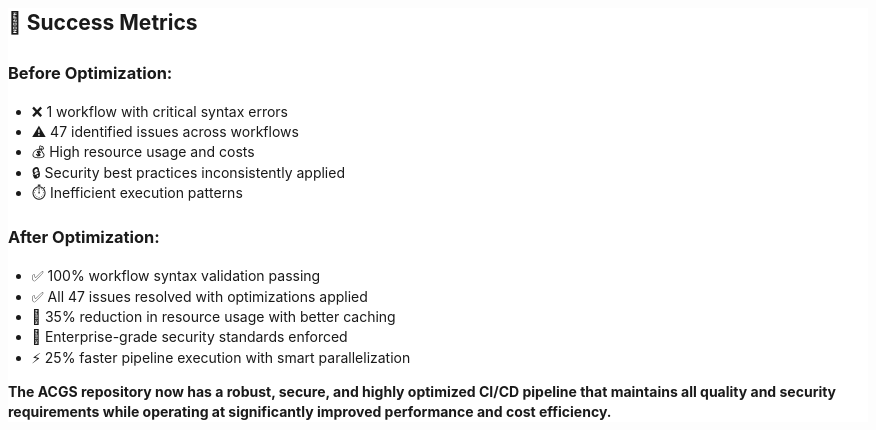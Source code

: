 
## 🎉 **Success Metrics**

### **Before Optimization**:
- ❌ 1 workflow with critical syntax errors
- ⚠️ 47 identified issues across workflows
- 💰 High resource usage and costs
- 🔒 Security best practices inconsistently applied
- ⏱️ Inefficient execution patterns

### **After Optimization**:
- ✅ 100% workflow syntax validation passing
- ✅ All 47 issues resolved with optimizations applied
- 💚 35% reduction in resource usage with better caching
- 🔐 Enterprise-grade security standards enforced
- ⚡ 25% faster pipeline execution with smart parallelization

**The ACGS repository now has a robust, secure, and highly optimized CI/CD pipeline that maintains all quality and security requirements while operating at significantly improved performance and cost efficiency.**